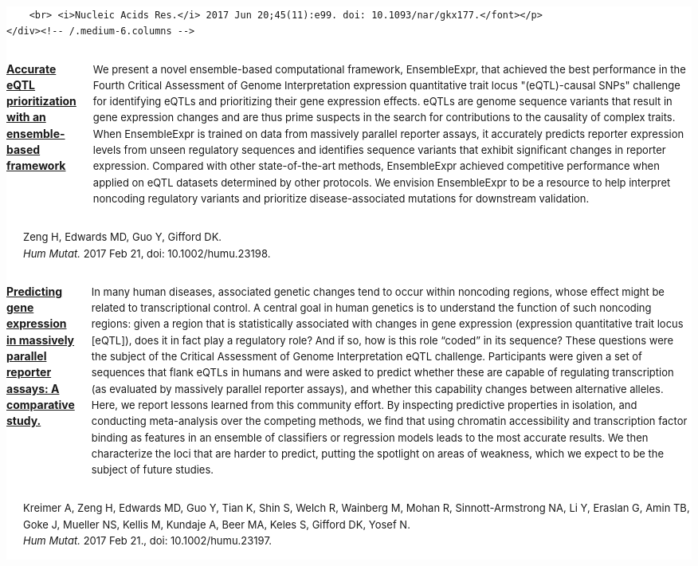         <br> <i>Nucleic Acids Res.</i> 2017 Jun 20;45(11):e99. doi: 10.1093/nar/gkx177.</font></p>
    </div><!-- /.medium-6.columns -->
</div>



<div class="row t60">    
    <div class="medium-8 columns b30">
        <p><b><a href="http://groups.csail.mit.edu/cgs/pubs/Zeng_et_al-2017-Human_Mutation.pdf">Accurate eQTL prioritization with an ensemble-based framework </a></b></p>
        <p><font size="2">We present a novel ensemble-based computational framework, EnsembleExpr, that achieved the best performance in the Fourth Critical Assessment of Genome Interpretation expression quantitative trait locus "(eQTL)-causal SNPs" challenge for identifying eQTLs and prioritizing their gene expression effects. eQTLs are genome sequence variants that result in gene expression changes and are thus prime suspects in the search for contributions to the causality of complex traits. When EnsembleExpr is trained on data from massively parallel reporter assays, it accurately predicts reporter expression levels from unseen regulatory sequences and identifies sequence variants that exhibit significant changes in reporter expression. Compared with other state-of-the-art methods, EnsembleExpr achieved competitive performance when applied on eQTL datasets determined by other protocols. We envision EnsembleExpr to be a resource to help interpret noncoding regulatory variants and prioritize disease-associated mutations for downstream validation.</font></p>
    </div><!-- /.medium-6.columns -->
    <div class="medium-4 columns b30">
        <img src="{{ site.url }}/images/Zeng-2017-Accurate-eQTL.png" alt="">
        <p> <font size="2">Zeng H, Edwards MD, Guo Y, Gifford DK.
        <br> <i>Hum Mutat.</i> 2017 Feb 21, doi:
10.1002/humu.23198. </font></p>
    </div><!-- /.medium-6.columns -->
</div>


<div class="row t60">    
    <div class="medium-8 columns b30">
        <p><b><a href="http://groups.csail.mit.edu/cgs/pubs/Kreimer_et_al-2017-Human_Mutation.pdf ">Predicting gene expression in massively parallel reporter assays: A comparative study. </a></b></p>
        <p><font size="2">In many human diseases, associated genetic changes tend to occur within noncoding regions, whose effect might be related to transcriptional control. A central goal in human genetics is to understand the function of such noncoding regions: given a region that is statistically associated with changes in gene expression (expression quantitative trait locus [eQTL]), does it in fact play a regulatory role? And if so, how is this role “coded” in its sequence? These questions were the subject of the Critical Assessment of Genome Interpretation eQTL challenge. Participants were given a set of sequences that flank eQTLs in humans and were asked to predict whether these are capable of regulating transcription (as evaluated by massively parallel reporter assays), and whether this capability changes between alternative alleles. Here, we report lessons learned from this community effort. By inspecting predictive properties in isolation, and conducting meta-analysis over the competing methods, we find that using chromatin accessibility and transcription factor binding as features in an ensemble of classifiers or regression models leads to the most accurate results. We then characterize the loci that are harder to predict, putting the spotlight on areas of weakness, which we expect to be the subject of future studies.</font></p>
    </div><!-- /.medium-6.columns -->
    <div class="medium-4 columns b30">
        <img src="{{ site.url }}/images/Predicting-gene-express-Kreimer.png" alt="">
        <p> <font size="2">Kreimer A, Zeng H, Edwards MD, Guo Y, Tian K, Shin S, Welch R, Wainberg M, Mohan R, Sinnott-Armstrong NA, Li Y, Eraslan G, Amin TB, Goke J, Mueller NS, Kellis M, Kundaje A, Beer MA, Keles S, Gifford DK, Yosef N.  
        <br> <i>Hum Mutat.</i> 2017 Feb 21., doi:
10.1002/humu.23197.</font></p>
    </div><!-- /.medium-6.columns -->
</div>
